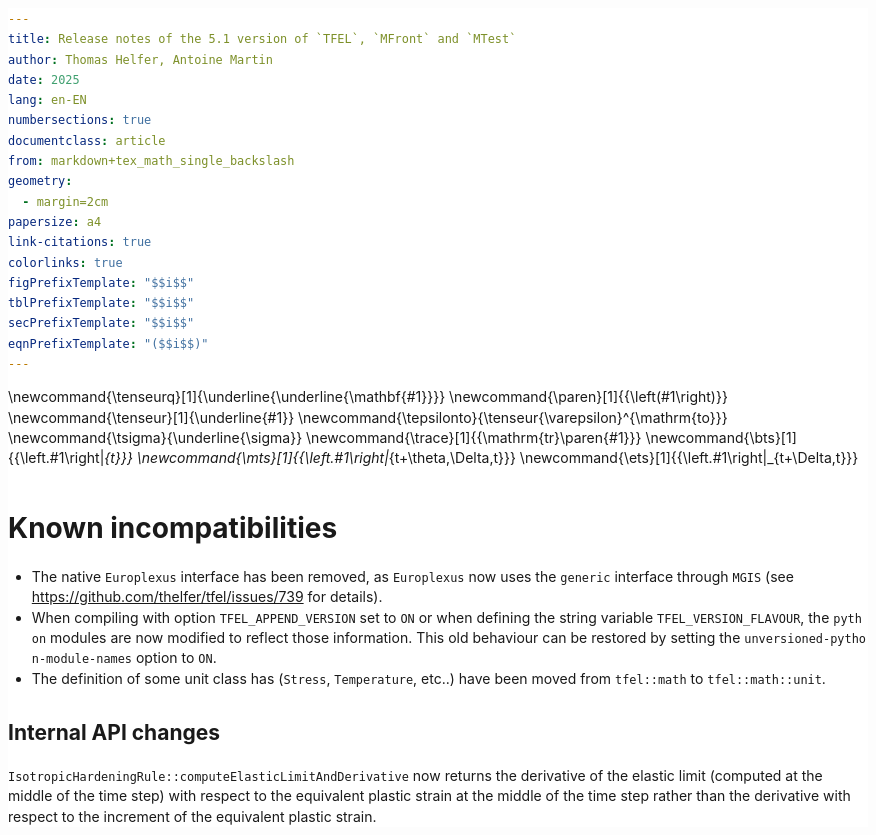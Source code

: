 ```yaml
---
title: Release notes of the 5.1 version of `TFEL`, `MFront` and `MTest`
author: Thomas Helfer, Antoine Martin
date: 2025
lang: en-EN
numbersections: true
documentclass: article
from: markdown+tex_math_single_backslash
geometry:
  - margin=2cm
papersize: a4
link-citations: true
colorlinks: true
figPrefixTemplate: "$$i$$"
tblPrefixTemplate: "$$i$$"
secPrefixTemplate: "$$i$$"
eqnPrefixTemplate: "($$i$$)"
---
```


\newcommand{\tenseurq}[1]{\underline{\underline{\mathbf{#1}}}}
\newcommand{\paren}[1]{{\left(#1\right)}}
\newcommand{\tenseur}[1]{\underline{#1}}
\newcommand{\tepsilonto}{\tenseur{\varepsilon}^{\mathrm{to}}}
\newcommand{\tsigma}{\underline{\sigma}}
\newcommand{\trace}[1]{{\mathrm{tr}\paren{#1}}}
\newcommand{\bts}[1]{{\left.#1\right|_{t}}}
\newcommand{\mts}[1]{{\left.#1\right|_{t+\theta\,\Delta\,t}}}
\newcommand{\ets}[1]{{\left.#1\right|_{t+\Delta\,t}}}

# Known incompatibilities

- The native `Europlexus` interface has been removed, as `Europlexus`
  now uses the `generic` interface through `MGIS` (see
  <https://github.com/thelfer/tfel/issues/739> for details).
- When compiling with option `TFEL_APPEND_VERSION` set to `ON` or when
  defining the string variable `TFEL_VERSION_FLAVOUR`, the `python`
  modules are now modified to reflect those information. This old
  behaviour can be restored by setting the
  `unversioned-python-module-names` option to `ON`.
- The definition of some unit class has (`Stress`, `Temperature`, etc..)
  have been moved from `tfel::math` to `tfel::math::unit`.

## Internal API changes

`IsotropicHardeningRule::computeElasticLimitAndDerivative` now returns
the derivative of the elastic limit (computed at the middle of the time
step) with respect to the equivalent plastic strain at the middle of the
time step rather than the derivative with respect to the increment of
the equivalent plastic strain.
